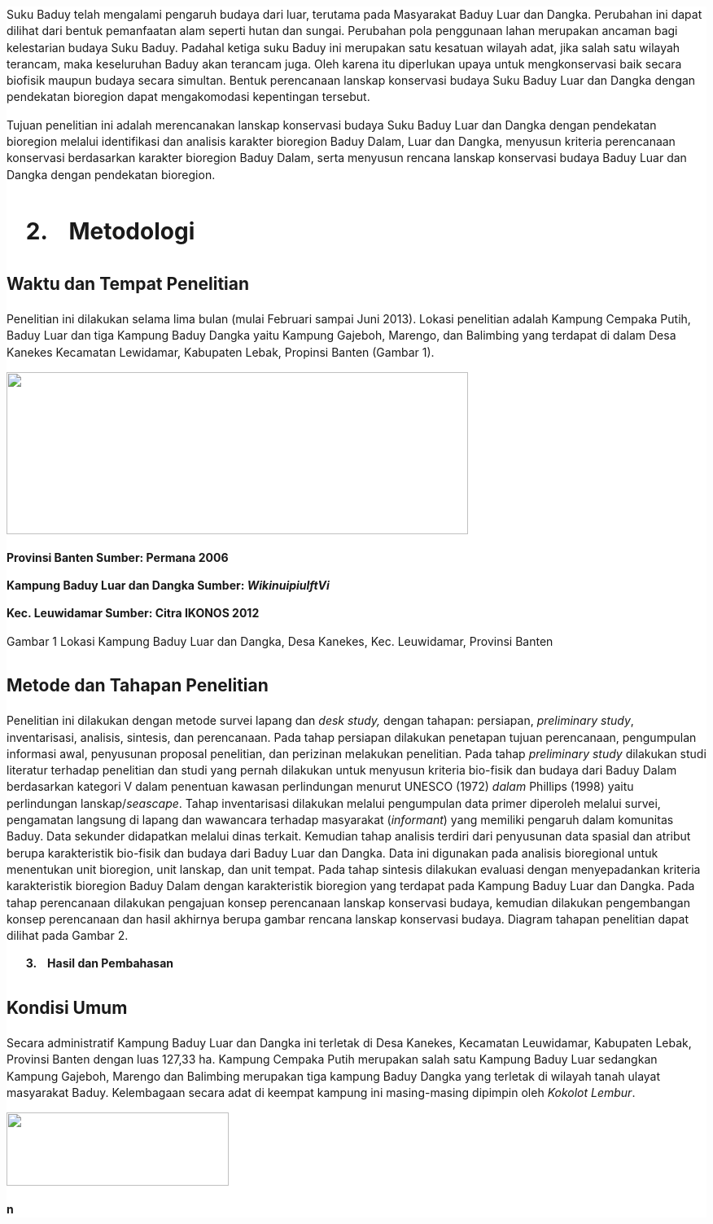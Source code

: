 <p><span class="font6">Suku Baduy telah mengalami pengaruh budaya dari luar, terutama pada Masyarakat Baduy Luar dan Dangka. Perubahan ini dapat dilihat dari bentuk pemanfaatan alam seperti hutan dan sungai. Perubahan pola penggunaan lahan merupakan ancaman bagi kelestarian budaya Suku Baduy. Padahal ketiga suku Baduy ini merupakan satu kesatuan wilayah adat, jika salah satu wilayah terancam, maka keseluruhan Baduy akan terancam juga. Oleh karena itu diperlukan upaya untuk mengkonservasi baik secara biofisik maupun budaya secara simultan. Bentuk perencanaan lanskap konservasi budaya Suku Baduy Luar dan Dangka dengan pendekatan bioregion dapat mengakomodasi kepentingan tersebut.</span></p>
<p><span class="font6">Tujuan penelitian ini adalah merencanakan lanskap konservasi budaya Suku Baduy Luar dan Dangka dengan pendekatan bioregion melalui identifikasi dan analisis karakter bioregion Baduy Dalam, Luar dan Dangka, menyusun kriteria perencanaan konservasi berdasarkan karakter bioregion Baduy Dalam, serta menyusun rencana lanskap konservasi budaya Baduy Luar dan Dangka dengan pendekatan bioregion.</span></p>
<ul style="list-style:none;"><li>
<h1><a name="bookmark2"></a><span class="font6" style="font-weight:bold;"><a name="bookmark3"></a>2. &nbsp;&nbsp;&nbsp;Metodologi</span></h1></li></ul>
<h2><a name="bookmark4"></a><span class="font6" style="font-weight:bold;"><a name="bookmark5"></a>Waktu dan Tempat Penelitian</span></h2>
<p><a name="bookmark6"></a><span class="font6">Penelitian ini dilakukan selama lima bulan (mulai Februari sampai Juni 2013). Lokasi penelitian adalah Kampung Cempaka Putih, Baduy Luar dan tiga Kampung Baduy Dangka yaitu Kampung Gajeboh, Marengo, dan Balimbing yang terdapat di dalam Desa Kanekes Kecamatan Lewidamar, Kabupaten Lebak, Propinsi Banten (Gambar 1).</span></p><img src="https://jurnal.harianregional.com/media/35339-1.jpg" alt="" style="width:425pt;height:149pt;">
<p><span class="font9" style="font-weight:bold;">Provinsi Banten Sumber: Permana 2006</span></p>
<p><span class="font1" style="font-weight:bold;">Kampung Baduy Luar dan Dangka Sumber: </span><span class="font1" style="font-weight:bold;font-style:italic;">WikinuipiulftVi</span></p>
<p><span class="font9" style="font-weight:bold;">Kec. Leuwidamar Sumber: Citra IKONOS 2012</span></p>
<p><span class="font6">Gambar 1 Lokasi Kampung Baduy Luar dan Dangka, Desa Kanekes, Kec. Leuwidamar, Provinsi Banten</span></p>
<h2><a name="bookmark7"></a><span class="font6" style="font-weight:bold;"><a name="bookmark8"></a>Metode dan Tahapan Penelitian</span></h2>
<p><span class="font6">Penelitian ini dilakukan dengan metode survei lapang dan </span><span class="font6" style="font-style:italic;">desk study,</span><span class="font6"> dengan tahapan: persiapan, </span><span class="font6" style="font-style:italic;">preliminary study</span><span class="font6">, inventarisasi, analisis, sintesis, dan perencanaan. Pada tahap persiapan dilakukan penetapan tujuan perencanaan, pengumpulan informasi awal, penyusunan proposal penelitian, dan perizinan melakukan penelitian. Pada tahap </span><span class="font6" style="font-style:italic;">preliminary study</span><span class="font6"> dilakukan studi literatur terhadap penelitian dan studi yang pernah dilakukan untuk menyusun kriteria bio-fisik dan budaya dari Baduy Dalam berdasarkan kategori V dalam penentuan kawasan perlindungan menurut UNESCO (1972) </span><span class="font6" style="font-style:italic;">dalam </span><span class="font6">Phillips (1998) yaitu perlindungan lanskap/</span><span class="font6" style="font-style:italic;">seascape</span><span class="font6">. Tahap inventarisasi dilakukan melalui pengumpulan data primer diperoleh melalui survei, pengamatan langsung di lapang dan wawancara terhadap masyarakat (</span><span class="font6" style="font-style:italic;">informant</span><span class="font6">) yang memiliki pengaruh dalam komunitas Baduy. Data sekunder didapatkan melalui dinas terkait. Kemudian tahap analisis terdiri dari penyusunan data spasial dan atribut berupa karakteristik bio-fisik dan budaya dari Baduy Luar dan Dangka. Data ini digunakan pada analisis bioregional untuk menentukan unit bioregion, unit lanskap, dan unit tempat. Pada tahap sintesis dilakukan evaluasi dengan menyepadankan kriteria karakteristik bioregion Baduy Dalam dengan karakteristik bioregion yang terdapat pada Kampung Baduy Luar dan Dangka. Pada tahap perencanaan dilakukan pengajuan konsep perencanaan lanskap konservasi budaya, kemudian dilakukan pengembangan konsep perencanaan dan hasil akhirnya berupa gambar rencana lanskap konservasi budaya. Diagram tahapan penelitian dapat dilihat pada Gambar 2.</span></p>
<ul style="list-style:none;"><li>
<p><span class="font6" style="font-weight:bold;">3. &nbsp;&nbsp;&nbsp;Hasil dan Pembahasan</span></p></li></ul>
<h2><a name="bookmark9"></a><span class="font6" style="font-weight:bold;"><a name="bookmark10"></a>Kondisi Umum</span></h2>
<p><span class="font6">Secara administratif Kampung Baduy Luar dan Dangka ini terletak di Desa Kanekes, Kecamatan Leuwidamar, Kabupaten Lebak, Provinsi Banten dengan luas 127,33 ha. Kampung Cempaka Putih merupakan salah satu Kampung Baduy Luar sedangkan Kampung Gajeboh, Marengo dan Balimbing merupakan tiga kampung Baduy Dangka yang terletak di wilayah tanah ulayat masyarakat Baduy. Kelembagaan secara adat di keempat kampung ini masing-masing dipimpin oleh </span><span class="font6" style="font-style:italic;">Kokolot Lembur</span><span class="font6">.</span></p>
<div><img src="https://jurnal.harianregional.com/media/35339-2.jpg" alt="" style="width:205pt;height:67pt;">
<p><span class="font0" style="font-weight:bold;">n</span></p>